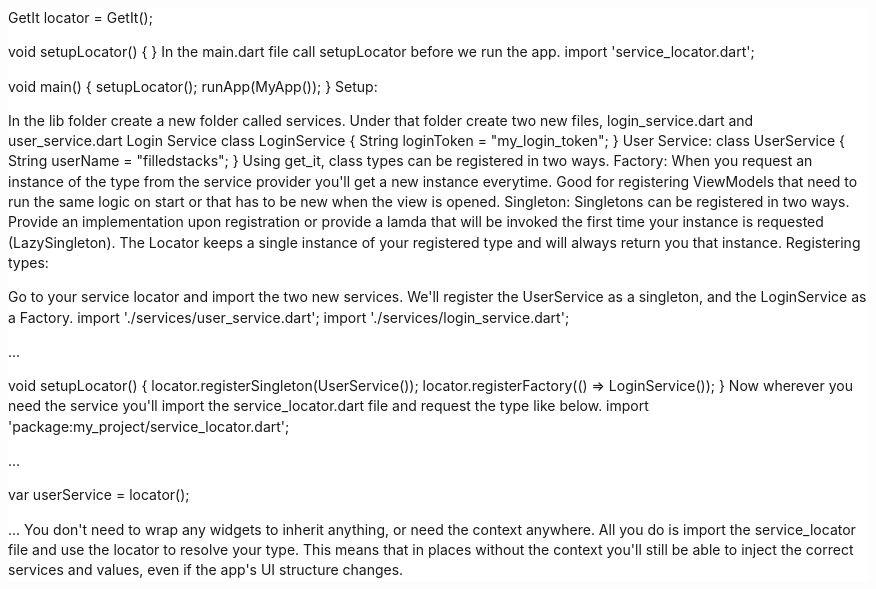 GetIt locator = GetIt();

void setupLocator() {
}
In the main.dart file call setupLocator before we run the app.
import 'service_locator.dart';

void main() {
  setupLocator();
  runApp(MyApp());
}
Setup:

In the lib folder create a new folder called services. Under that folder create two new files, login_service.dart and user_service.dart
Login Service
class LoginService {
    String loginToken = "my_login_token";
}
User Service:
class UserService {
    String userName = "filledstacks";
}
Using get_it, class types can be registered in two ways.
Factory: When you request an instance of the type from the service provider you'll get a new instance everytime. Good for registering ViewModels that need to run the same logic on start or that has to be new when the view is opened.
Singleton: Singletons can be registered in two ways. Provide an implementation upon registration or provide a lamda that will be invoked the first time your instance is requested (LazySingleton). The Locator keeps a single instance of your registered type and will always return you that instance.
Registering types:

Go to your service locator and import the two new services. We'll register the UserService as a singleton, and the LoginService as a Factory.
import './services/user_service.dart';
import './services/login_service.dart';

...

void setupLocator() {
  locator.registerSingleton(UserService());
  locator.registerFactory<LoginService>(() => LoginService());
}
Now wherever you need the service you'll import the service_locator.dart file and request the type like below.
import 'package:my_project/service_locator.dart';

...

var userService = locator<UserService>();

...
You don't need to wrap any widgets to inherit anything, or need the context anywhere. All you do is import the service_locator file and use the locator to resolve your type. This means that in places without the context you'll still be able to inject the correct services and values, even if the app's UI structure changes.
